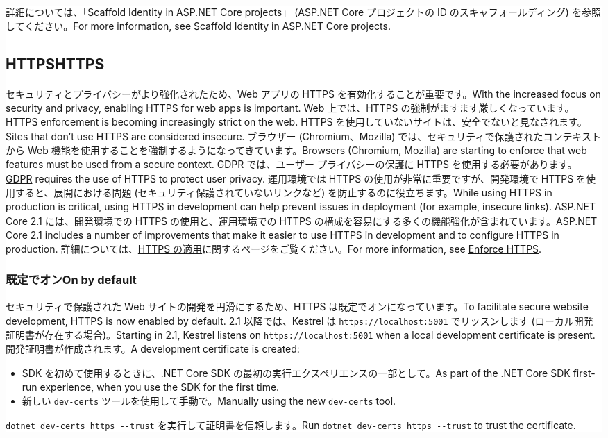 <span data-ttu-id="e4ed5-131">詳細については、「[Scaffold Identity in ASP.NET Core projects](xref:security/authentication/scaffold-identity)」 (ASP.NET Core プロジェクトの ID のスキャフォールディング) を参照してください。</span><span class="sxs-lookup"><span data-stu-id="e4ed5-131">For more information, see [Scaffold Identity in ASP.NET Core projects](xref:security/authentication/scaffold-identity).</span></span>

## <a name="https"></a><span data-ttu-id="e4ed5-132">HTTPS</span><span class="sxs-lookup"><span data-stu-id="e4ed5-132">HTTPS</span></span>

<span data-ttu-id="e4ed5-133">セキュリティとプライバシーがより強化されたため、Web アプリの HTTPS を有効化することが重要です。</span><span class="sxs-lookup"><span data-stu-id="e4ed5-133">With the increased focus on security and privacy, enabling HTTPS for web apps is important.</span></span> <span data-ttu-id="e4ed5-134">Web 上では、HTTPS の強制がますます厳しくなっています。</span><span class="sxs-lookup"><span data-stu-id="e4ed5-134">HTTPS enforcement is becoming increasingly strict on the web.</span></span> <span data-ttu-id="e4ed5-135">HTTPS を使用していないサイトは、安全でないと見なされます。</span><span class="sxs-lookup"><span data-stu-id="e4ed5-135">Sites that don’t use HTTPS are considered insecure.</span></span> <span data-ttu-id="e4ed5-136">ブラウザー (Chromium、Mozilla) では、セキュリティで保護されたコンテキストから Web 機能を使用することを強制するようになってきています。</span><span class="sxs-lookup"><span data-stu-id="e4ed5-136">Browsers (Chromium, Mozilla) are starting to enforce that web features must be used from a secure context.</span></span> <span data-ttu-id="e4ed5-137">[GDPR](xref:security/gdpr) では、ユーザー プライバシーの保護に HTTPS を使用する必要があります。</span><span class="sxs-lookup"><span data-stu-id="e4ed5-137">[GDPR](xref:security/gdpr) requires the use of HTTPS to protect user privacy.</span></span> <span data-ttu-id="e4ed5-138">運用環境では HTTPS の使用が非常に重要ですが、開発環境で HTTPS を使用すると、展開における問題 (セキュリティ保護されていないリンクなど) を防止するのに役立ちます。</span><span class="sxs-lookup"><span data-stu-id="e4ed5-138">While using HTTPS in production is critical, using HTTPS in development can help prevent issues in deployment (for example, insecure links).</span></span> <span data-ttu-id="e4ed5-139">ASP.NET Core 2.1 には、開発環境での HTTPS の使用と、運用環境での HTTPS の構成を容易にする多くの機能強化が含まれています。</span><span class="sxs-lookup"><span data-stu-id="e4ed5-139">ASP.NET Core 2.1 includes a number of improvements that make it easier to use HTTPS in development and to configure HTTPS in production.</span></span> <span data-ttu-id="e4ed5-140">詳細については、[HTTPS の適用](xref:security/enforcing-ssl)に関するページをご覧ください。</span><span class="sxs-lookup"><span data-stu-id="e4ed5-140">For more information, see [Enforce HTTPS](xref:security/enforcing-ssl).</span></span>

### <a name="on-by-default"></a><span data-ttu-id="e4ed5-141">既定でオン</span><span class="sxs-lookup"><span data-stu-id="e4ed5-141">On by default</span></span>

<span data-ttu-id="e4ed5-142">セキュリティで保護された Web サイトの開発を円滑にするため、HTTPS は既定でオンになっています。</span><span class="sxs-lookup"><span data-stu-id="e4ed5-142">To facilitate secure website development, HTTPS  is now enabled by default.</span></span> <span data-ttu-id="e4ed5-143">2.1 以降では、Kestrel は `https://localhost:5001` でリッスンします (ローカル開発証明書が存在する場合)。</span><span class="sxs-lookup"><span data-stu-id="e4ed5-143">Starting in 2.1, Kestrel listens on `https://localhost:5001` when a local development certificate is present.</span></span> <span data-ttu-id="e4ed5-144">開発証明書が作成されます。</span><span class="sxs-lookup"><span data-stu-id="e4ed5-144">A development certificate is created:</span></span>

* <span data-ttu-id="e4ed5-145">SDK を初めて使用するときに、.NET Core SDK の最初の実行エクスペリエンスの一部として。</span><span class="sxs-lookup"><span data-stu-id="e4ed5-145">As part of the .NET Core SDK first-run experience, when you use the SDK for the first time.</span></span>
* <span data-ttu-id="e4ed5-146">新しい `dev-certs` ツールを使用して手動で。</span><span class="sxs-lookup"><span data-stu-id="e4ed5-146">Manually using the new `dev-certs` tool.</span></span>

<span data-ttu-id="e4ed5-147">`dotnet dev-certs https --trust` を実行して証明書を信頼します。</span><span class="sxs-lookup"><span data-stu-id="e4ed5-147">Run `dotnet dev-certs https --trust` to trust the certificate.</span></span>

